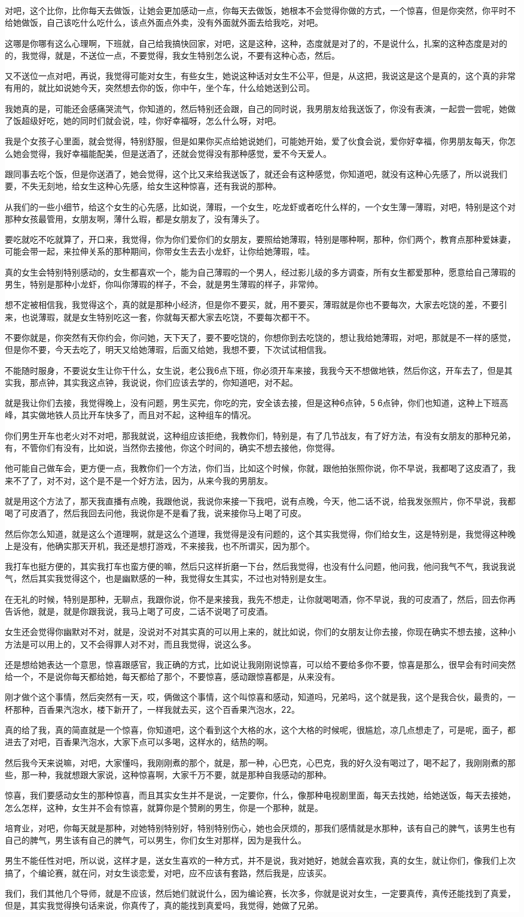 对吧，这个比你，比你每天去做饭，让她会更加感动一点，你每天去做饭，她根本不会觉得你做的方式，一个惊喜，但是你突然，你平时不给她做饭，自己该吃什么吃什么，该点外面点外卖，没有外面就外面去给我吃，对吧。

这哪是你哪有这么心理啊，下班就，自己给我搞快回家，对吧，这是这种，这种，态度就是对了的，不是说什么，扎案的这种态度是对的的，我觉得，就是，不送位一点，不要觉得，我女生特别怎么说，不要有这种心态，然后。

又不送位一点对吧，再说，我觉得可能对女生，有些女生，她说这种话对女生不公平，但是，从这把，我说这是这个是真的，这个真的非常有用的，就比如说她今天，突然想去你的饭，你中午，坐个车，什么给她送到公司。

我她真的是，可能还会感痛哭流气，你知道的，然后特别还会跟，自己的同时说，我男朋友给我送饭了，你没有表演，一起尝一尝呢，她做了饭超级好吃，她的同时们就会说，哇，你好幸福呀，怎么什么呀，对吧。

我是个女孩子心里面，就会觉得，特别舒服，但是如果你买点给她说她们，可能她开始，爱了伙食会说，爱你好幸福，你男朋友每天，你怎么她会觉得，我好幸福能配美，但是送酒了，还就会觉得没有那种感觉，爱不今天爱人。

跟同事去吃个饭，但是你送酒了，她会觉得，这个比又来给我送饭了，就还会有这种感觉，你知道吧，就没有这种心先感了，所以说我们要，不失无刻地，给女生这种心先感，给女生这种惊喜，还有我说的那种。

从我们的一些小细节，给这个女生的心先感，比如说，薄瑕，一个女生，吃龙虾或者吃什么样的，一个女生薄一薄瑕，对吧，特别是这个对那种女孩最管用，女朋友啊，薄什么瑕，都是女朋友了，没有薄头了。

要吃就吃不吃就算了，开口来，我觉得，你为你们爱你们的女朋友，要照给她薄瑕，特别是哪种啊，那种，你们两个，教育点那种爱妹妻，可能会带一起，来拉伸关系的那种期间，你带女生去去小龙虾，让你给她薄瑕，哇。

真的女生会特别特别感动的，女生都喜欢一个，能为自己薄瑕的一个男人，经过影儿级的多方调查，所有女生都爱那种，愿意给自己薄瑕的男生，特别是那种小龙虾，你叫你薄瑕的样子，不会，就是男生薄瑕的样子，非常帅。

想不定被相信我，我觉得这个，真的就是那种小经济，但是你不要买，就，用不要买，薄瑕就是你也不要每次，大家去吃饶的差，不要引来，也说薄瑕，就是女生特别吃这一套，你就每天都大家去吃饶，不要每次都干不。

不要你就是，你突然有天你约会，你问她，天下天了，要不要吃饶的，你想你到去吃饶的，想让我给她薄瑕，对吧，那就是不一样的感觉，但是你不要，今天去吃了，明天又给她薄瑕，后面又给她，我想不要，下次试试相信我。

不能随时服身，不要说女生让你干什么，女生说，老公我6点下班，你必须开车来接，我我今天不想做地铁，然后你这，开车去了，但是其实我，那点钟，其实我这点钟，我说说，你们应该去学的，你知道吧，对不起。

就是我让你们去接，我觉得晚上，没有问题，男生买完，你吃的完，安全该去接，但是这种6点钟，5 6点钟，你们也知道，这种上下班高峰，其实做地铁人员比开车快多了，而且对不起，这种组车的情况。

你们男生开车也老火对不对吧，那我就说，这种组应该拒绝，我教你们，特别是，有了几节战友，有了好方法，有没有女朋友的那种兄弟，有，不管你们有没有，比如说，当然你去接他，你这个时间的，确实不想去接他，你觉得。

他可能自己做车会，更方便一点，我教你们一个方法，你们当，比如这个时候，你就，跟他拍张照你说，你不早说，我都喝了这皮酒了，我来不了了，对不对，这个是不是一个好方法，因为，从来今我的男朋友。

就是用这个方法了，那天我直播有点晚，我跟他说，我说你来接一下我吧，说有点晚，今天，他二话不说，给我发张照片，你不早说，我都喝了可皮酒了，然后我回去问他，我说你是不是看了我，说来接你马上喝了可皮。

然后你怎么知道，就是这么个道理啊，就是这么个道理，我觉得是没有问题的，这个其实我觉得，你们给女生，这是特别是，我觉得这种晚上是没有，他确实那天开机，我还是想打游戏，不来接我，也不所谓买，因为那个。

我打车也挺方便的，其实我打车也蛮方便的嘛，然后只这样折磨一下台，然后我觉得，也没有什么问题，他问我，他问我气不气，我说我说气，然后其实我觉得这个，也是幽默感的一种，我觉得女生其实，不过也对特别是女生。

在无礼的时候，特别是那种，无聊点，我跟你说，你不是来接我，我先不想走，让你就喝喝酒，你不早说，我的可皮酒了，然后，回去你再告诉他，就是，就是你跟我说，我马上喝了可皮，二话不说喝了可皮酒。

女生还会觉得你幽默对不对，就是，没说对不对其实真的可以用上来的，就比如说，你们的女朋友让你去接，你现在确实不想去接，这种小方法是可以用上的，又不会得罪人对不对，而且我觉得，说这么多。

还是想给她表达一个意思，惊喜跟感官，我正确的方式，比如说让我刚刚说惊喜，可以给不要给多你不要，惊喜是那么，很早会有时间突然给一个，不是说你每天都给她，每天都给了那个，不要惊喜，感动跟惊喜都是，从来没有。

刚才做个这个事情，然后突然有一天，哎，俩做这个事情，这个叫惊喜和感动，知道吗，兄弟吗，这个就是我，这个是我合伙，最贵的，一杯那种，百香果汽泡水，楼下新开了，一样我就去买，这个百香果汽泡水，22。

真的给了我，真的简直就是一个惊喜，你知道吧，这个看到这个大格的水，这个大格的时候呢，很尴尬，凉几点想走了，可是呢，面子，都进去了对吧，百香果汽泡水，大家下点可以多喝，这样水的，结热的啊。

然后我今天来说嘛，对吧，大家懂吗，我刚刚煮的那个，就是，那一种，心巴克，心巴克，我的好久没有喝过了，喝不起了，我刚刚煮的那些，那一种，我就想跟大家说，这种惊喜啊，大家千万不要，就是那种自我感动的那种。

惊喜，我们要感动女生的那种惊喜，而且其实女生并不是说，一定要你，什么，像那种电视剧里面，每天去找她，给她送饭，每天去接她，怎么怎样，这种，女生并不会有惊喜，就算你是个赞刷的男生，你是一个那种，就是。

培育业，对吧，你每天就是那种，对她特别特别好，特别特别伤心，她也会厌烦的，那我们感情就是水那种，该有自己的脾气，该男生也有自己的脾气，男生该有自己的脾气，可以男生，你们女生对那样，因为是我什么。

男生不能任性对吧，所以说，这样才是，送女生喜欢的一种方式，并不是说，我对她好，她就会喜欢我，真的女生，就让你们，像我们上次搞了，个编论赛，就在问，对女生谈恋爱，对吧，应不应该有套路，然后我是，应该买。

我们，我们其他几个导师，就是不应该，然后她们就说什么，因为编论赛，长次多，你就是说对女生，一定要真传，真传还能找到了真爱，但是，其实我觉得换句话来说，你真传了，真的能找到真爱吗，我觉得，她做了兄弟。
